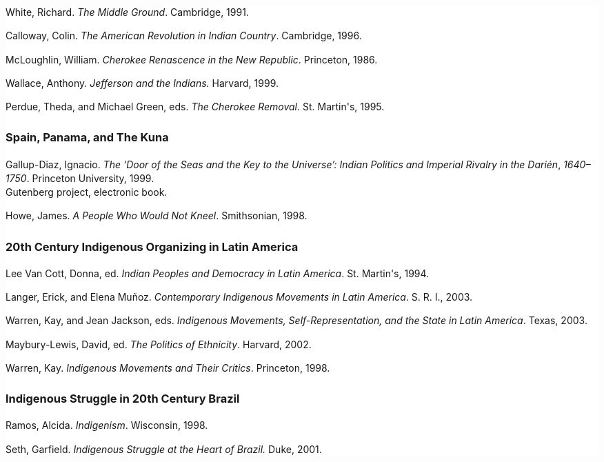 White, Richard. _The Middle Ground_. Cambridge, 1991.

Calloway, Colin. _The American Revolution in Indian Country_. Cambridge, 1996.

McLoughlin, William. _Cherokee Renascence in the New Republic_. Princeton, 1986.

Wallace, Anthony. _Jefferson and the Indians._ Harvard, 1999.

Perdue, Theda, and Michael Green, eds. _The Cherokee Removal_. St. Martin's, 1995.

### Spain, Panama, and The Kuna

Gallup-Diaz, Ignacio. _The ‘Door of the Seas and the Key to the Universe’: Indian Politics and Imperial Rivalry in the Darién_, _1640–1750_. Princeton University, 1999.  
Gutenberg project, electronic book.

Howe, James. _A People Who Would Not Kneel_. Smithsonian, 1998.

### 20th Century Indigenous Organizing in Latin America

Lee Van Cott, Donna, ed. _Indian Peoples and Democracy in_ _Latin America_. St. Martin's, 1994.

Langer, Erick, and Elena Muñoz. _Contemporary Indigenous Movements in Latin_ _America_. S. R. I., 2003.

Warren, Kay, and Jean Jackson, eds. _Indigenous Movements, Self-Representation,_ _and the State in_ _Latin America_. Texas, 2003.

Maybury-Lewis, David, ed. _The Politics of Ethnicity_. Harvard, 2002.

Warren, Kay. _Indigenous Movements and Their Critics_. Princeton, 1998.

### Indigenous Struggle in 20th Century Brazil

Ramos, Alcida. _Indigenism_. Wisconsin, 1998.

Seth, Garfield. _Indigenous Struggle at the Heart of_ _Brazil._ Duke, 2001.